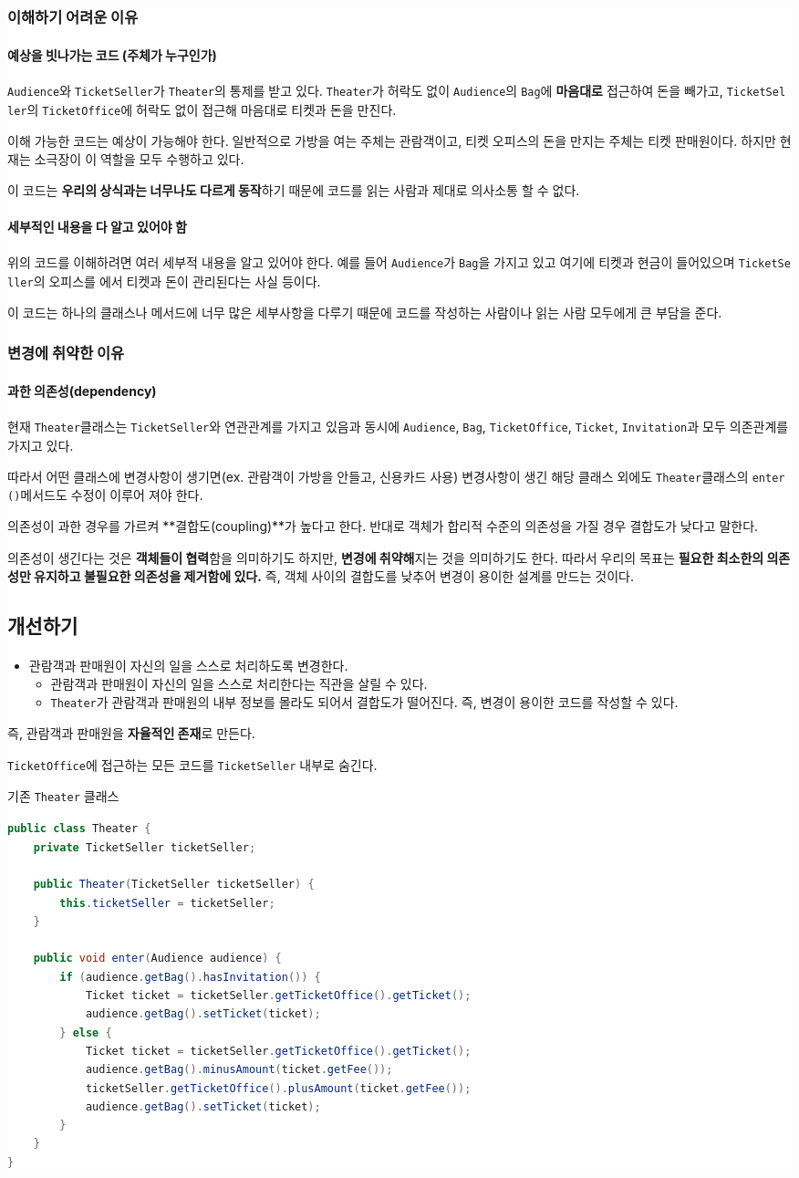 ### 이해하기 어려운 이유

#### 예상을 빗나가는 코드 (주체가 누구인가)

`Audience`와 `TicketSeller`가 `Theater`의 통제를 받고 있다. `Theater`가 허락도 없이 `Audience`의 `Bag`에 **마음대로** 접근하여 돈을 빼가고, `TicketSeller`의 `TicketOffice`에 허락도 없이 접근해 마음대로 티켓과 돈을 만진다.

이해 가능한 코드는 예상이 가능해야 한다. 일반적으로 가방을 여는 주체는 관람객이고, 티켓 오피스의 돈을 만지는 주체는 티켓 판매원이다. 하지만 현재는 소극장이 이 역할을 모두 수행하고 있다.

이 코드는 **우리의 상식과는 너무나도 다르게 동작**하기 때문에 코드를 읽는 사람과 제대로 의사소통 할 수 없다.

#### 세부적인 내용을 다 알고 있어야 함

위의 코드를 이해하려면 여러 세부적 내용을 알고 있어야 한다. 예를 들어 `Audience`가 `Bag`을 가지고 있고 여기에 티켓과 현금이 들어있으며 `TicketSeller`의 오피스를 에서 티켓과 돈이 관리된다는 사실 등이다.

이 코드는 하나의 클래스나 메서드에 너무 많은 세부사항을 다루기 때문에 코드를 작성하는 사람이나 읽는 사람 모두에게 큰 부담을 준다.

### 변경에 취약한 이유

#### 과한 의존성(dependency)

현재 `Theater`클래스는 `TicketSeller`와 연관관계를 가지고 있음과 동시에 `Audience`, `Bag`, `TicketOffice`, `Ticket`, `Invitation`과 모두 의존관계를 가지고 있다.

따라서 어떤 클래스에 변경사항이 생기면(ex. 관람객이 가방을 안들고, 신용카드 사용) 변경사항이 생긴 해당 클래스 외에도 `Theater`클래스의 `enter()`메서드도 수정이 이루어 져야 한다.

의존성이 과한 경우를 가르켜 **결합도(coupling)**가 높다고 한다. 반대로 객체가 합리적 수준의 의존성을 가질 경우 결합도가 낮다고 말한다.

의존성이 생긴다는 것은 **객체들이 협력**함을 의미하기도 하지만, **변경에 취약해**지는 것을 의미하기도 한다. 따라서 우리의 목표는 **필요한 최소한의 의존성만 유지하고 불필요한 의존성을 제거함에 있다.** 즉, 객체 사이의 결합도를 낮추어 변경이 용이한 설계를 만드는 것이다.

## 개선하기

- 관람객과 판매원이 자신의 일을 스스로 처리하도록 변경한다.
	- 관람객과 판매원이 자신의 일을 스스로 처리한다는 직관을 살릴 수 있다.
	- `Theater`가 관람객과 판매원의 내부 정보를 몰라도 되어서 결합도가 떨어진다. 즉, 변경이 용이한 코드를 작성할 수 있다.

즉, 관람객과 판매원을 **자율적인 존재**로 만든다.

`TicketOffice`에 접근하는 모든 코드를 `TicketSeller` 내부로 숨긴다.

기존 `Theater` 클래스

```java
public class Theater {  
    private TicketSeller ticketSeller;  
  
    public Theater(TicketSeller ticketSeller) {  
        this.ticketSeller = ticketSeller;  
    }  
  
    public void enter(Audience audience) {  
        if (audience.getBag().hasInvitation()) {  
            Ticket ticket = ticketSeller.getTicketOffice().getTicket();  
            audience.getBag().setTicket(ticket);  
        } else {  
            Ticket ticket = ticketSeller.getTicketOffice().getTicket();  
            audience.getBag().minusAmount(ticket.getFee());  
            ticketSeller.getTicketOffice().plusAmount(ticket.getFee());  
            audience.getBag().setTicket(ticket);  
        }  
    }  
}
```
